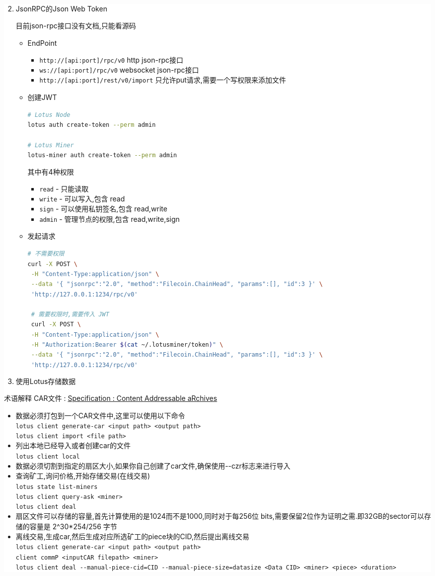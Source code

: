 2. JsonRPC的Json Web Token </br>
	
	目前json-rpc接口没有文档,只能看源码

	- EndPoint
		* `http://[api:port]/rpc/v0` http json-rpc接口
		* `ws://[api:port]/rpc/v0` websocket json-rpc接口
		* `http://[api:port]/rest/v0/import` 只允许put请求,需要一个写权限来添加文件

	- 创建JWT
		```sh
		# Lotus Node
		lotus auth create-token --perm admin

		# Lotus Miner
		lotus-miner auth create-token --perm admin
		```

		其中有4种权限
		- `read` - 只能读取
		- `write` - 可以写入,包含 read
		- `sign` - 可以使用私钥签名,包含 read,write
		- `admin` - 管理节点的权限,包含 read,write,sign

	- 发起请求
		``` sh
		# 不需要权限
		curl -X POST \
		 -H "Content-Type:application/json" \
		 --data '{ "jsonrpc":"2.0", "method":"Filecoin.ChainHead", "params":[], "id":3 }' \
		 'http://127.0.0.1:1234/rpc/v0'

		 # 需要权限时,需要传入 JWT
		 curl -X POST \
		 -H "Content-Type:application/json" \
		 -H "Authorization:Bearer $(cat ~/.lotusminer/token)" \
		 --data '{ "jsonrpc":"2.0", "method":"Filecoin.ChainHead", "params":[], "id":3 }' \
		 'http://127.0.0.1:1234/rpc/v0'
		```

3. 使用Lotus存储数据

术语解释 CAR文件 : [Specification : Content Addressable aRchives](https://github.com/ipld/specs/blob/master/block-layer/content-addressable-archives.md)

- 数据必须打包到一个CAR文件中,这里可以使用以下命令 </br>
	`lotus client generate-car <input path> <output path>` </br>
	`lotus client import <file path>`
- 列出本地已经导入或者创建car的文件 </br>
	`lotus client local`
- 数据必须切割到指定的扇区大小,如果你自己创建了car文件,确保使用--czr标志来进行导入	
- 查询矿工,询问价格,开始存储交易(在线交易) </br>
	`lotus state list-miners` </br>
	`lotus client query-ask <miner>` </br>
	`lotus client deal` 
- 扇区文件可以存储的容量,首先计算使用的是1024而不是1000,同时对于每256位 bits,需要保留2位作为证明之需.即32GB的sector可以存储的容量是 2^30\*254\/256 字节
- 离线交易,生成car,然后生成对应所选矿工的piece块的CID,然后提出离线交易 </br>
	`lotus client generate-car <input path>	<output path>` </br>
	`client commP <inputCAR filepath> <miner>` </br>
	`lotus client deal --manual-piece-cid=CID --manual-piece-size=datasize <Data CID> <miner> <piece> <duration>` </br>